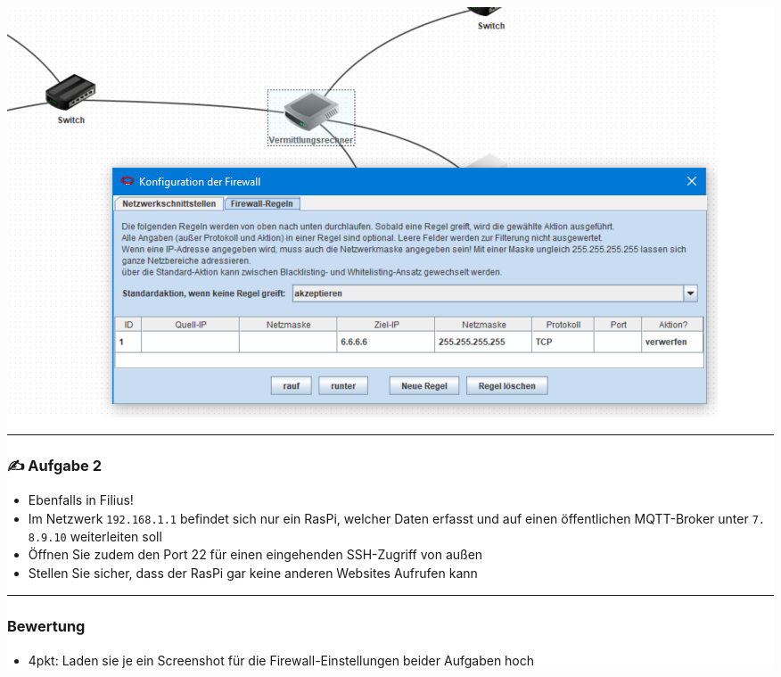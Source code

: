 ![](images/FirewallSperrenWebsite.png)


---

### ✍️ Aufgabe 2

- Ebenfalls in Filius!
- Im Netzwerk ```192.168.1.1``` befindet sich nur ein RasPi, welcher Daten erfasst und auf einen öffentlichen MQTT-Broker unter `7.8.9.10` weiterleiten soll
- Öffnen Sie zudem den Port 22 für einen eingehenden SSH-Zugriff von außen
- Stellen Sie sicher, dass der RasPi gar keine anderen Websites Aufrufen kann


---

### Bewertung

- 4pkt: Laden sie je ein Screenshot für die Firewall-Einstellungen beider Aufgaben hoch


